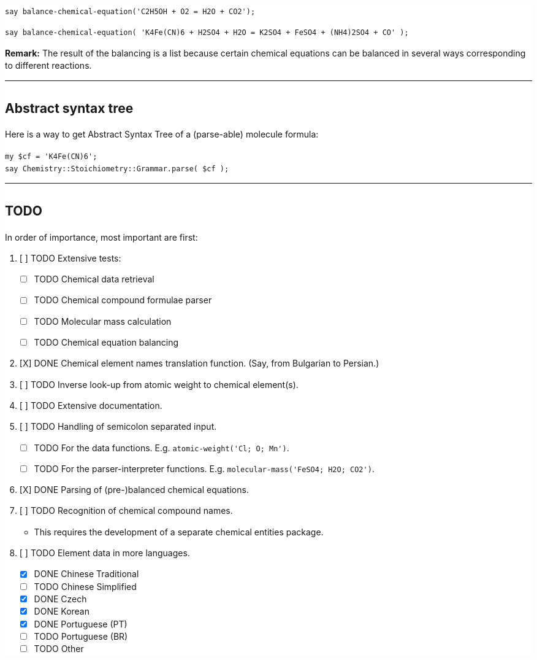 ```perl6
say balance-chemical-equation('C2H5OH + O2 = H2O + CO2');
```

```perl6
say balance-chemical-equation( 'K4Fe(CN)6 + H2SO4 + H2O = K2SO4 + FeSO4 + (NH4)2SO4 + CO' );
```

**Remark:** The result of the balancing is a list because certain chemical equations 
can be balanced in several ways corresponding to different reactions.

------

## Abstract syntax tree

Here is a way to get Abstract Syntax Tree of a (parse-able) molecule formula:

```perl6
my $cf = 'K4Fe(CN)6';
say Chemistry::Stoichiometry::Grammar.parse( $cf );
```

------

## TODO

In order of importance, most important are first:

1. [ ] TODO Extensive tests:
   
   - [ ] TODO Chemical data retrieval

   - [ ] TODO Chemical compound formulae parser

   - [ ] TODO Molecular mass calculation
   
   - [ ] TODO Chemical equation balancing
    
2. [X] DONE Chemical element names translation function. 
       (Say, from Bulgarian to Persian.)
   
3. [ ] TODO Inverse look-up from atomic weight to chemical element(s).

4. [ ] TODO Extensive documentation.

5. [ ] TODO Handling of semicolon separated input. 
 
   - [ ] TODO For the data functions. E.g. `atomic-weight('Cl; O; Mn')`.
    
   - [ ] TODO For the parser-interpreter functions. E.g. `molecular-mass('FeSO4; H2O; CO2')`.

6. [X] DONE Parsing of (pre-)balanced chemical equations. 
   
7. [ ] TODO Recognition of chemical compound names.

   - This requires the development of a separate chemical entities package.

8. [ ] TODO Element data in more languages.

   - [X] DONE Chinese Traditional
   - [ ] TODO Chinese Simplified
   - [X] DONE Czech
   - [X] DONE Korean
   - [X] DONE Portuguese (PT)
   - [ ] TODO  Portuguese (BR)
   - [ ] TODO Other
